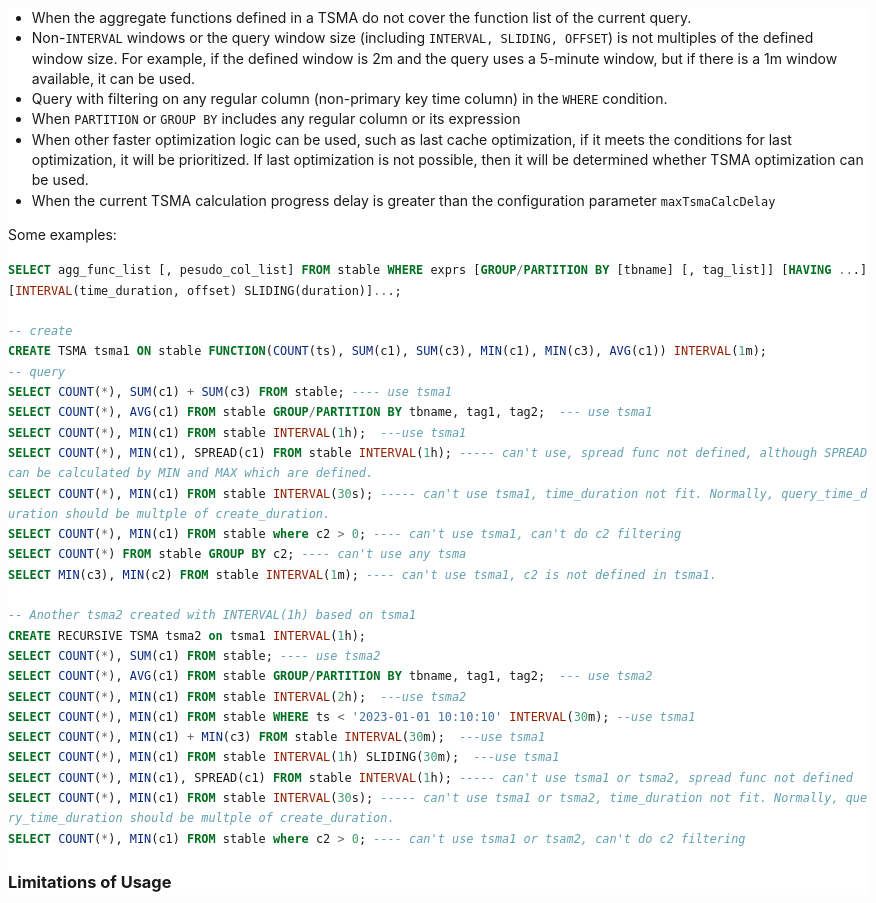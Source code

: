 - When the aggregate functions defined in a TSMA do not cover the function list of the current query.
- Non-`INTERVAL` windows or the query window size (including `INTERVAL, SLIDING, OFFSET`) is not multiples of the defined window size. For example, if the defined window is 2m and the query uses a 5-minute window, but if there is a 1m window available, it can be used.
- Query with filtering on any regular column (non-primary key time column) in the `WHERE` condition.
- When `PARTITION` or `GROUP BY` includes any regular column or its expression
- When other faster optimization logic can be used, such as last cache optimization, if it meets the conditions for last optimization, it will be prioritized. If last optimization is not possible, then it will be determined whether TSMA optimization can be used.
- When the current TSMA calculation progress delay is greater than the configuration parameter `maxTsmaCalcDelay`

Some examples:

```sql
SELECT agg_func_list [, pesudo_col_list] FROM stable WHERE exprs [GROUP/PARTITION BY [tbname] [, tag_list]] [HAVING ...] [INTERVAL(time_duration, offset) SLIDING(duration)]...;

-- create
CREATE TSMA tsma1 ON stable FUNCTION(COUNT(ts), SUM(c1), SUM(c3), MIN(c1), MIN(c3), AVG(c1)) INTERVAL(1m);
-- query
SELECT COUNT(*), SUM(c1) + SUM(c3) FROM stable; ---- use tsma1
SELECT COUNT(*), AVG(c1) FROM stable GROUP/PARTITION BY tbname, tag1, tag2;  --- use tsma1
SELECT COUNT(*), MIN(c1) FROM stable INTERVAL(1h);  ---use tsma1
SELECT COUNT(*), MIN(c1), SPREAD(c1) FROM stable INTERVAL(1h); ----- can't use, spread func not defined, although SPREAD can be calculated by MIN and MAX which are defined.
SELECT COUNT(*), MIN(c1) FROM stable INTERVAL(30s); ----- can't use tsma1, time_duration not fit. Normally, query_time_duration should be multple of create_duration.
SELECT COUNT(*), MIN(c1) FROM stable where c2 > 0; ---- can't use tsma1, can't do c2 filtering
SELECT COUNT(*) FROM stable GROUP BY c2; ---- can't use any tsma
SELECT MIN(c3), MIN(c2) FROM stable INTERVAL(1m); ---- can't use tsma1, c2 is not defined in tsma1.

-- Another tsma2 created with INTERVAL(1h) based on tsma1
CREATE RECURSIVE TSMA tsma2 on tsma1 INTERVAL(1h);
SELECT COUNT(*), SUM(c1) FROM stable; ---- use tsma2
SELECT COUNT(*), AVG(c1) FROM stable GROUP/PARTITION BY tbname, tag1, tag2;  --- use tsma2
SELECT COUNT(*), MIN(c1) FROM stable INTERVAL(2h);  ---use tsma2
SELECT COUNT(*), MIN(c1) FROM stable WHERE ts < '2023-01-01 10:10:10' INTERVAL(30m); --use tsma1
SELECT COUNT(*), MIN(c1) + MIN(c3) FROM stable INTERVAL(30m);  ---use tsma1
SELECT COUNT(*), MIN(c1) FROM stable INTERVAL(1h) SLIDING(30m);  ---use tsma1
SELECT COUNT(*), MIN(c1), SPREAD(c1) FROM stable INTERVAL(1h); ----- can't use tsma1 or tsma2, spread func not defined
SELECT COUNT(*), MIN(c1) FROM stable INTERVAL(30s); ----- can't use tsma1 or tsma2, time_duration not fit. Normally, query_time_duration should be multple of create_duration.
SELECT COUNT(*), MIN(c1) FROM stable where c2 > 0; ---- can't use tsma1 or tsam2, can't do c2 filtering
```

### Limitations of Usage
